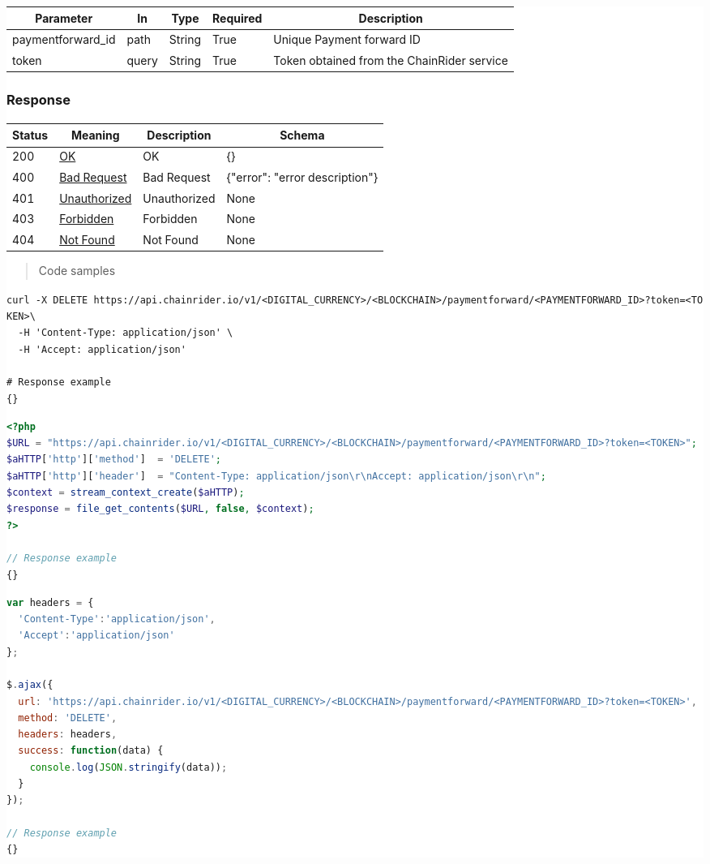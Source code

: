 |Parameter|In|Type|Required|Description|
|---|---|---|---|---|
|paymentforward_id|path|String|True|Unique Payment forward ID|
|token|query|String|True|Token obtained from the ChainRider service|

<h3 id="response">Response</h3>

|Status|Meaning|Description|Schema|
|---|---|---|---|
|200|[OK](https://tools.ietf.org/html/rfc7231#section-6.3.1)|OK|{}|
|400|[Bad Request](https://tools.ietf.org/html/rfc7231#section-6.5.1)|Bad Request|{"error": "error description"}|
|401|[Unauthorized](https://tools.ietf.org/html/rfc7235#section-3.1)|Unauthorized|None|
|403|[Forbidden](https://tools.ietf.org/html/rfc7231#section-6.5.3)|Forbidden|None|
|404|[Not Found](https://tools.ietf.org/html/rfc7231#section-6.5.4)|Not Found|None|

<a id="divider"></a>

> Code samples

```shell
curl -X DELETE https://api.chainrider.io/v1/<DIGITAL_CURRENCY>/<BLOCKCHAIN>/paymentforward/<PAYMENTFORWARD_ID>?token=<TOKEN>\
  -H 'Content-Type: application/json' \
  -H 'Accept: application/json'

# Response example
{}
```

```php
<?php
$URL = "https://api.chainrider.io/v1/<DIGITAL_CURRENCY>/<BLOCKCHAIN>/paymentforward/<PAYMENTFORWARD_ID>?token=<TOKEN>";
$aHTTP['http']['method']  = 'DELETE';
$aHTTP['http']['header']  = "Content-Type: application/json\r\nAccept: application/json\r\n";
$context = stream_context_create($aHTTP);
$response = file_get_contents($URL, false, $context);
?>

// Response example
{}
```

```javascript
var headers = {
  'Content-Type':'application/json',
  'Accept':'application/json'
};

$.ajax({
  url: 'https://api.chainrider.io/v1/<DIGITAL_CURRENCY>/<BLOCKCHAIN>/paymentforward/<PAYMENTFORWARD_ID>?token=<TOKEN>',
  method: 'DELETE',
  headers: headers,
  success: function(data) {
    console.log(JSON.stringify(data));
  }
});

// Response example
{}
```
